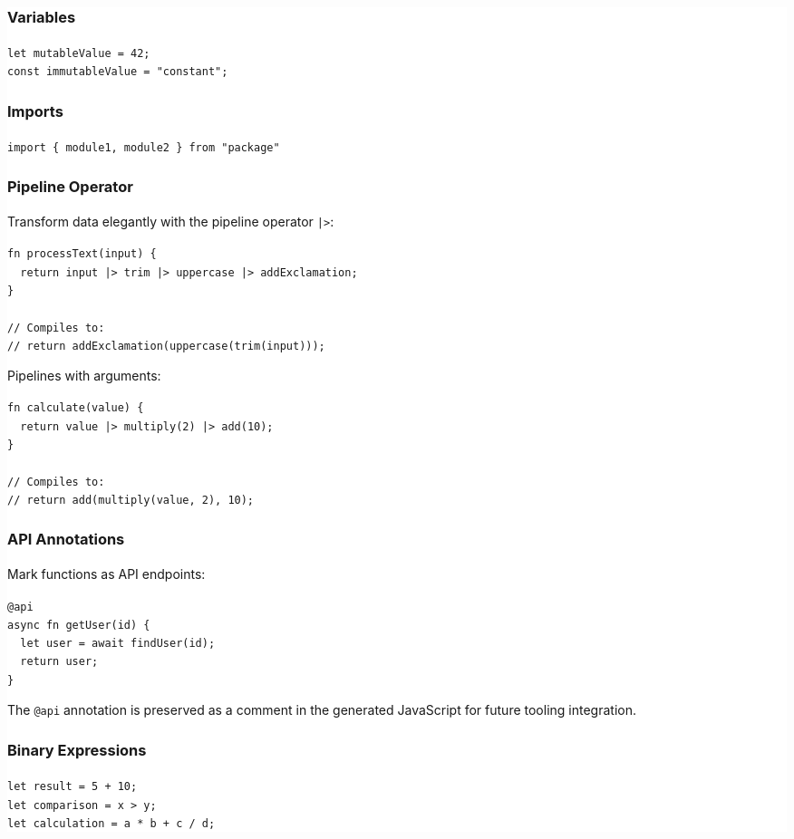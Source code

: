 ### Variables

```nusa
let mutableValue = 42;
const immutableValue = "constant";
```

### Imports

```nusa
import { module1, module2 } from "package"
```

### Pipeline Operator

Transform data elegantly with the pipeline operator `|>`:

```nusa
fn processText(input) {
  return input |> trim |> uppercase |> addExclamation;
}

// Compiles to:
// return addExclamation(uppercase(trim(input)));
```

Pipelines with arguments:

```nusa
fn calculate(value) {
  return value |> multiply(2) |> add(10);
}

// Compiles to:
// return add(multiply(value, 2), 10);
```

### API Annotations

Mark functions as API endpoints:

```nusa
@api
async fn getUser(id) {
  let user = await findUser(id);
  return user;
}
```

The `@api` annotation is preserved as a comment in the generated JavaScript for future tooling integration.

### Binary Expressions

```nusa
let result = 5 + 10;
let comparison = x > y;
let calculation = a * b + c / d;
```
